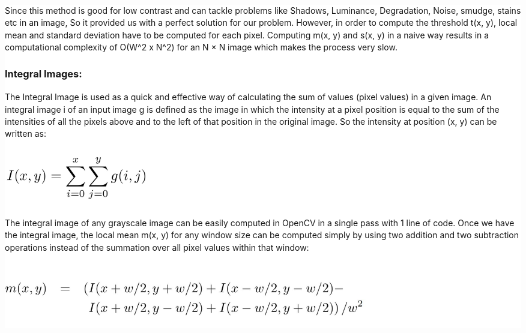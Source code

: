 Since this method is good for low contrast and can tackle problems like Shadows, Luminance, Degradation, Noise, smudge, stains etc in an image, So it provided us with a perfect solution for our problem. However, in order to compute the threshold t(x, y), local mean and standard deviation have to be computed for each pixel. Computing m(x, y) and s(x, y) in a naive way results in a computational complexity of O(W^2 x N^2) for an N × N image which makes the process very slow.

</p>

<h3>Integral Images: </h3>

<p class="inner-page">
  
  
The Integral Image is used as a quick and effective way of calculating the sum of values (pixel values) in a given image. An integral image i of an input image g is defined as the image in which the intensity at a pixel position is equal to the sum of the intensities of all the pixels above and to the left of that position in the original
image. So the intensity at position (x, y) can be written as:

</p>

<img class="middle" src="/images/integral.jpg"  style="width:30%">

<p class="inner-page">

The integral image of any grayscale image can be easily computed in OpenCV in a single pass with 1 line of code. Once we have the integral image, the local mean m(x, y) for any window size can be computed simply by using two addition and two subtraction operations instead of the summation over all pixel values within that window:

</p>

<img class="middle" src="/images/mean.jpg"  style="width:70%">
